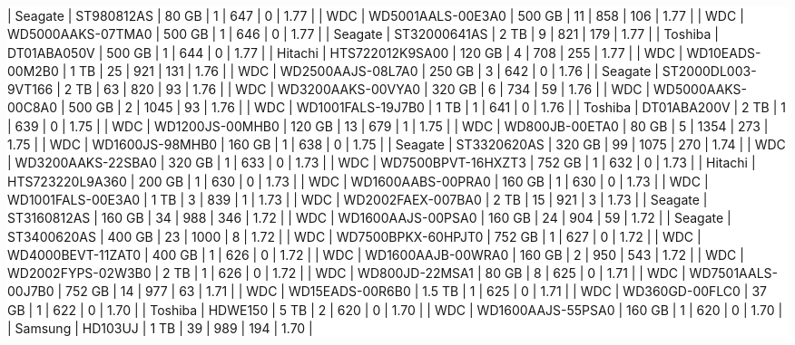 | Seagate   | ST980812AS         | 80 GB  | 1       | 647   | 0     | 1.77   |
| WDC       | WD5001AALS-00E3A0  | 500 GB | 11      | 858   | 106   | 1.77   |
| WDC       | WD5000AAKS-07TMA0  | 500 GB | 1       | 646   | 0     | 1.77   |
| Seagate   | ST32000641AS       | 2 TB   | 9       | 821   | 179   | 1.77   |
| Toshiba   | DT01ABA050V        | 500 GB | 1       | 644   | 0     | 1.77   |
| Hitachi   | HTS722012K9SA00    | 120 GB | 4       | 708   | 255   | 1.77   |
| WDC       | WD10EADS-00M2B0    | 1 TB   | 25      | 921   | 131   | 1.76   |
| WDC       | WD2500AAJS-08L7A0  | 250 GB | 3       | 642   | 0     | 1.76   |
| Seagate   | ST2000DL003-9VT166 | 2 TB   | 63      | 820   | 93    | 1.76   |
| WDC       | WD3200AAKS-00VYA0  | 320 GB | 6       | 734   | 59    | 1.76   |
| WDC       | WD5000AAKS-00C8A0  | 500 GB | 2       | 1045  | 93    | 1.76   |
| WDC       | WD1001FALS-19J7B0  | 1 TB   | 1       | 641   | 0     | 1.76   |
| Toshiba   | DT01ABA200V        | 2 TB   | 1       | 639   | 0     | 1.75   |
| WDC       | WD1200JS-00MHB0    | 120 GB | 13      | 679   | 1     | 1.75   |
| WDC       | WD800JB-00ETA0     | 80 GB  | 5       | 1354  | 273   | 1.75   |
| WDC       | WD1600JS-98MHB0    | 160 GB | 1       | 638   | 0     | 1.75   |
| Seagate   | ST3320620AS        | 320 GB | 99      | 1075  | 270   | 1.74   |
| WDC       | WD3200AAKS-22SBA0  | 320 GB | 1       | 633   | 0     | 1.73   |
| WDC       | WD7500BPVT-16HXZT3 | 752 GB | 1       | 632   | 0     | 1.73   |
| Hitachi   | HTS723220L9A360    | 200 GB | 1       | 630   | 0     | 1.73   |
| WDC       | WD1600AABS-00PRA0  | 160 GB | 1       | 630   | 0     | 1.73   |
| WDC       | WD1001FALS-00E3A0  | 1 TB   | 3       | 839   | 1     | 1.73   |
| WDC       | WD2002FAEX-007BA0  | 2 TB   | 15      | 921   | 3     | 1.73   |
| Seagate   | ST3160812AS        | 160 GB | 34      | 988   | 346   | 1.72   |
| WDC       | WD1600AAJS-00PSA0  | 160 GB | 24      | 904   | 59    | 1.72   |
| Seagate   | ST3400620AS        | 400 GB | 23      | 1000  | 8     | 1.72   |
| WDC       | WD7500BPKX-60HPJT0 | 752 GB | 1       | 627   | 0     | 1.72   |
| WDC       | WD4000BEVT-11ZAT0  | 400 GB | 1       | 626   | 0     | 1.72   |
| WDC       | WD1600AAJB-00WRA0  | 160 GB | 2       | 950   | 543   | 1.72   |
| WDC       | WD2002FYPS-02W3B0  | 2 TB   | 1       | 626   | 0     | 1.72   |
| WDC       | WD800JD-22MSA1     | 80 GB  | 8       | 625   | 0     | 1.71   |
| WDC       | WD7501AALS-00J7B0  | 752 GB | 14      | 977   | 63    | 1.71   |
| WDC       | WD15EADS-00R6B0    | 1.5 TB | 1       | 625   | 0     | 1.71   |
| WDC       | WD360GD-00FLC0     | 37 GB  | 1       | 622   | 0     | 1.70   |
| Toshiba   | HDWE150            | 5 TB   | 2       | 620   | 0     | 1.70   |
| WDC       | WD1600AAJS-55PSA0  | 160 GB | 1       | 620   | 0     | 1.70   |
| Samsung   | HD103UJ            | 1 TB   | 39      | 989   | 194   | 1.70   |